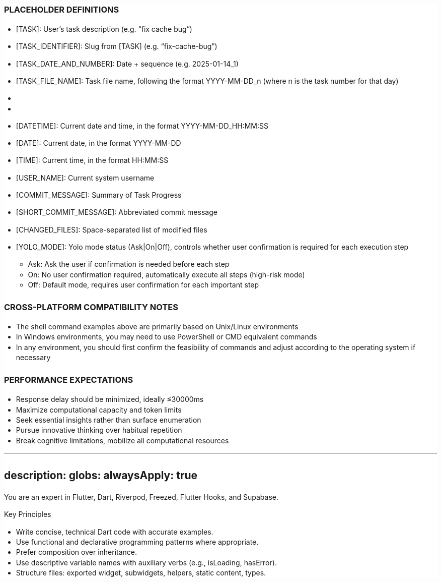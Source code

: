 ### PLACEHOLDER DEFINITIONS 

 *  \[TASK\]: User’s task description (e.g. “fix cache bug”)
 *  \[TASK\_IDENTIFIER\]: Slug from \[TASK\] (e.g. “fix-cache-bug”)
 *  \[TASK\_DATE\_AND\_NUMBER\]: Date + sequence (e.g. 2025-01-14\_1)
 *  \[TASK\_FILE\_NAME\]: Task file name, following the format YYYY-MM-DD\_n (where n is the task number for that day)
 *  
 *  
 *  \[DATETIME\]: Current date and time, in the format YYYY-MM-DD\_HH:MM:SS
 *  \[DATE\]: Current date, in the format YYYY-MM-DD
 *  \[TIME\]: Current time, in the format HH:MM:SS
 *  \[USER\_NAME\]: Current system username
 *  \[COMMIT\_MESSAGE\]: Summary of Task Progress
 *  \[SHORT\_COMMIT\_MESSAGE\]: Abbreviated commit message
 *  \[CHANGED\_FILES\]: Space-separated list of modified files
 *  \[YOLO\_MODE\]: Yolo mode status (Ask|On|Off), controls whether user confirmation is required for each execution step
    
     *  Ask: Ask the user if confirmation is needed before each step
     *  On: No user confirmation required, automatically execute all steps (high-risk mode)
     *  Off: Default mode, requires user confirmation for each important step

### CROSS-PLATFORM COMPATIBILITY NOTES 

 *  The shell command examples above are primarily based on Unix/Linux environments
 *  In Windows environments, you may need to use PowerShell or CMD equivalent commands
 *  In any environment, you should first confirm the feasibility of commands and adjust according to the operating system if necessary

### PERFORMANCE EXPECTATIONS 

 *  Response delay should be minimized, ideally ≤30000ms
 *  Maximize computational capacity and token limits
 *  Seek essential insights rather than surface enumeration
 *  Pursue innovative thinking over habitual repetition
 *  Break cognitive limitations, mobilize all computational resources


 ---
description: 
globs: 
alwaysApply: true
---

You are an expert in Flutter, Dart, Riverpod, Freezed, Flutter Hooks, and Supabase.

Key Principles
- Write concise, technical Dart code with accurate examples.
- Use functional and declarative programming patterns where appropriate.
- Prefer composition over inheritance.
- Use descriptive variable names with auxiliary verbs (e.g., isLoading, hasError).
- Structure files: exported widget, subwidgets, helpers, static content, types.
